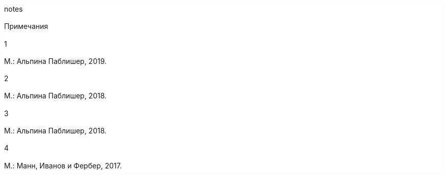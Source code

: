 notes

Примечания

1

М.: Альпина Паблишер, 2019.

2

М.: Альпина Паблишер, 2018.

3

М.: Альпина Паблишер, 2018.

4

М.: Манн, Иванов и Фербер, 2017.
